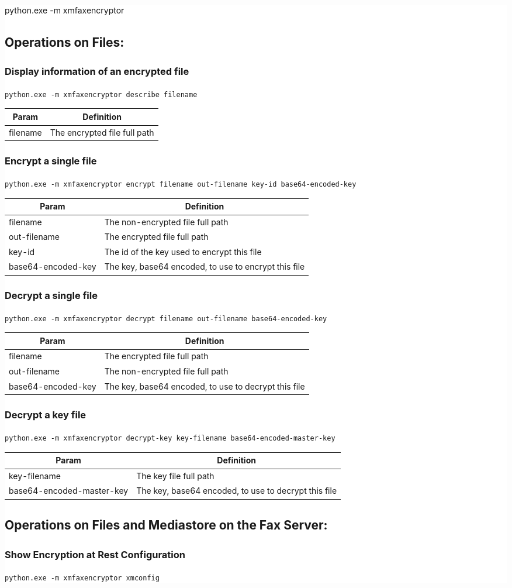 python.exe -m xmfaxencryptor


## Operations on Files:

### Display information of an encrypted file
```
python.exe -m xmfaxencryptor describe filename
```

Param    | Definition
---------|-----------
filename | The encrypted file full path


### Encrypt a single file
```
python.exe -m xmfaxencryptor encrypt filename out-filename key-id base64-encoded-key
```

Param              | Definition
-------------------|-----------
filename           | The non-encrypted file full path
out-filename       | The encrypted file full path
key-id             | The id of the key used to encrypt this file
base64-encoded-key | The key, base64 encoded, to use to encrypt this file


### Decrypt a single file
```
python.exe -m xmfaxencryptor decrypt filename out-filename base64-encoded-key
```

Param              | Definition
-------------------|-----------
filename           | The encrypted file full path
out-filename       | The non-encrypted file full path
base64-encoded-key | The key, base64 encoded, to use to decrypt this file


### Decrypt a key file
```
python.exe -m xmfaxencryptor decrypt-key key-filename base64-encoded-master-key
```

Param                     | Definition
--------------------------|-----------
key-filename              | The key file full path
base64-encoded-master-key | The key, base64 encoded, to use to decrypt this file


## Operations on Files and Mediastore on the Fax Server:

### Show Encryption at Rest Configuration
```
python.exe -m xmfaxencryptor xmconfig
```
